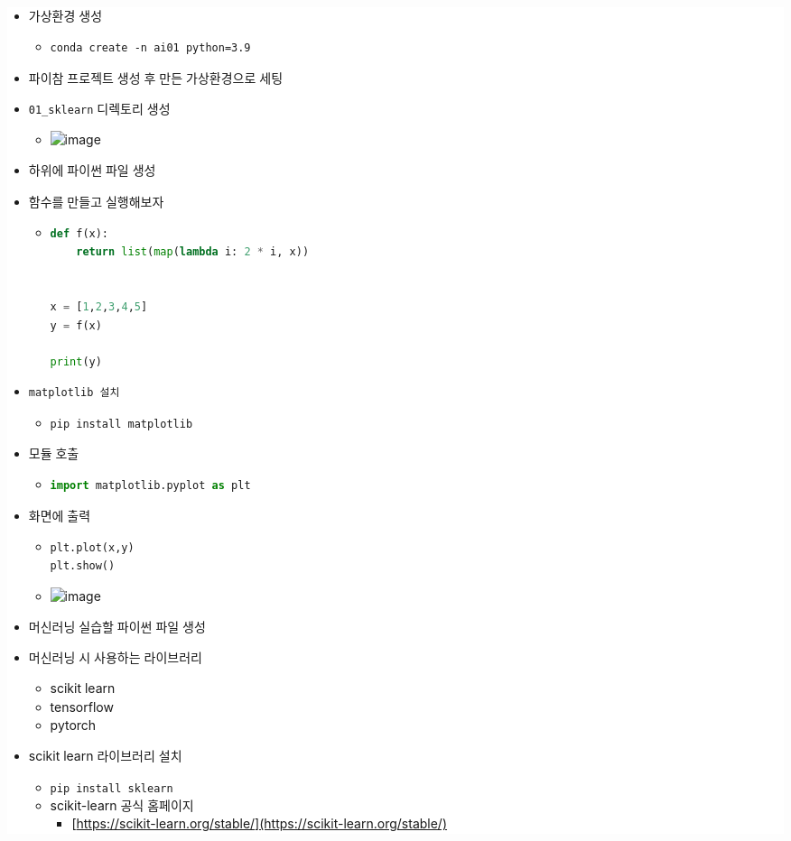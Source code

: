 * 가상환경 생성

  * `conda create -n ai01 python=3.9`

* 파이참 프로젝트 생성 후 만든 가상환경으로 세팅

* `01_sklearn` 디렉토리 생성

  * ![image](https://user-images.githubusercontent.com/75322297/156276374-e605f2b6-14b6-4afb-bd8d-cada69acedd9.png)

* 하위에 파이썬 파일 생성

* 함수를 만들고 실행해보자

  * ```python
    def f(x):
        return list(map(lambda i: 2 * i, x))
    
    
    x = [1,2,3,4,5]
    y = f(x)
    
    print(y)
    ```

* `matplotlib 설치`

  * `pip install matplotlib`

* 모듈 호출

  * ```python
    import matplotlib.pyplot as plt
    ```

* 화면에 출력

  * ```python
    plt.plot(x,y)
    plt.show()
    ```

  * ![image](https://user-images.githubusercontent.com/75322297/156276787-3b48424d-4212-4b68-b7f7-a997e7aec0d2.png)



* 머신러닝 실습할 파이썬 파일 생성

* 머신러닝 시 사용하는 라이브러리

  * scikit learn
  * tensorflow
  * pytorch

* scikit learn 라이브러리 설치

  * `pip install sklearn`
  * scikit-learn 공식 홈페이지
    * [https://scikit-learn.org/stable/](https://scikit-learn.org/stable/)
